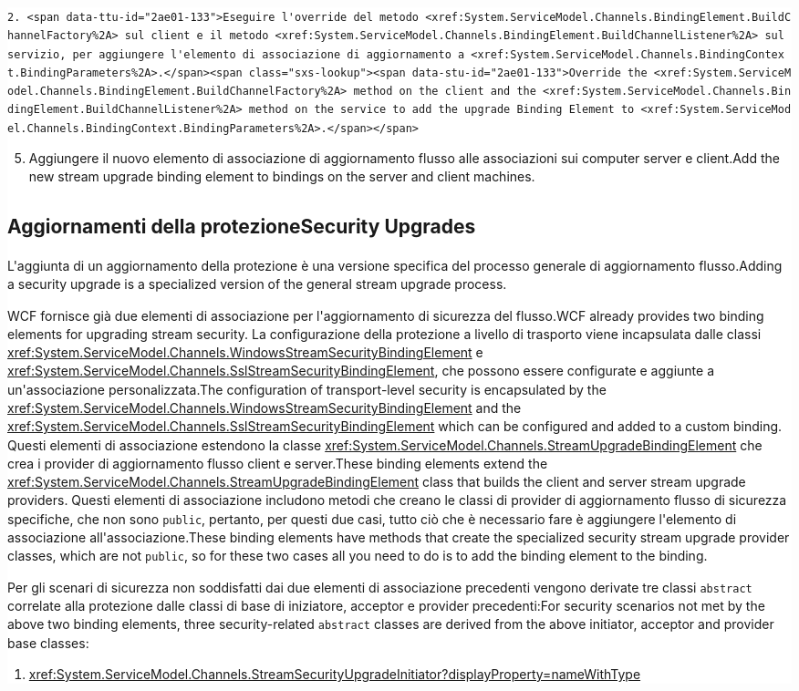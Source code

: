     2. <span data-ttu-id="2ae01-133">Eseguire l'override del metodo <xref:System.ServiceModel.Channels.BindingElement.BuildChannelFactory%2A> sul client e il metodo <xref:System.ServiceModel.Channels.BindingElement.BuildChannelListener%2A> sul servizio, per aggiungere l'elemento di associazione di aggiornamento a <xref:System.ServiceModel.Channels.BindingContext.BindingParameters%2A>.</span><span class="sxs-lookup"><span data-stu-id="2ae01-133">Override the <xref:System.ServiceModel.Channels.BindingElement.BuildChannelFactory%2A> method on the client and the <xref:System.ServiceModel.Channels.BindingElement.BuildChannelListener%2A> method on the service to add the upgrade Binding Element to <xref:System.ServiceModel.Channels.BindingContext.BindingParameters%2A>.</span></span>  
  
5. <span data-ttu-id="2ae01-134">Aggiungere il nuovo elemento di associazione di aggiornamento flusso alle associazioni sui computer server e client.</span><span class="sxs-lookup"><span data-stu-id="2ae01-134">Add the new stream upgrade binding element to bindings on the server and client machines.</span></span>  
  
## <a name="security-upgrades"></a><span data-ttu-id="2ae01-135">Aggiornamenti della protezione</span><span class="sxs-lookup"><span data-stu-id="2ae01-135">Security Upgrades</span></span>  
 <span data-ttu-id="2ae01-136">L'aggiunta di un aggiornamento della protezione è una versione specifica del processo generale di aggiornamento flusso.</span><span class="sxs-lookup"><span data-stu-id="2ae01-136">Adding a security upgrade is a specialized version of the general stream upgrade process.</span></span>  
  
 <span data-ttu-id="2ae01-137">WCF fornisce già due elementi di associazione per l'aggiornamento di sicurezza del flusso.</span><span class="sxs-lookup"><span data-stu-id="2ae01-137">WCF already provides two binding elements for upgrading stream security.</span></span> <span data-ttu-id="2ae01-138">La configurazione della protezione a livello di trasporto viene incapsulata dalle classi <xref:System.ServiceModel.Channels.WindowsStreamSecurityBindingElement> e <xref:System.ServiceModel.Channels.SslStreamSecurityBindingElement>, che possono essere configurate e aggiunte a un'associazione personalizzata.</span><span class="sxs-lookup"><span data-stu-id="2ae01-138">The configuration of transport-level security is encapsulated by the <xref:System.ServiceModel.Channels.WindowsStreamSecurityBindingElement> and the <xref:System.ServiceModel.Channels.SslStreamSecurityBindingElement> which can be configured and added to a custom binding.</span></span> <span data-ttu-id="2ae01-139">Questi elementi di associazione estendono la classe <xref:System.ServiceModel.Channels.StreamUpgradeBindingElement> che crea i provider di aggiornamento flusso client e server.</span><span class="sxs-lookup"><span data-stu-id="2ae01-139">These binding elements extend the <xref:System.ServiceModel.Channels.StreamUpgradeBindingElement> class that builds the client and server stream upgrade providers.</span></span> <span data-ttu-id="2ae01-140">Questi elementi di associazione includono metodi che creano le classi di provider di aggiornamento flusso di sicurezza specifiche, che non sono `public`, pertanto, per questi due casi, tutto ciò che è necessario fare è aggiungere l'elemento di associazione all'associazione.</span><span class="sxs-lookup"><span data-stu-id="2ae01-140">These binding elements have methods that create the specialized security stream upgrade provider classes, which are not `public`, so for these two cases all you need to do is to add the binding element to the binding.</span></span>  
  
 <span data-ttu-id="2ae01-141">Per gli scenari di sicurezza non soddisfatti dai due elementi di associazione precedenti vengono derivate tre classi `abstract` correlate alla protezione dalle classi di base di iniziatore, acceptor e provider precedenti:</span><span class="sxs-lookup"><span data-stu-id="2ae01-141">For security scenarios not met by the above two binding elements, three security-related `abstract` classes are derived from the above initiator, acceptor and provider base classes:</span></span>  
  
1. <xref:System.ServiceModel.Channels.StreamSecurityUpgradeInitiator?displayProperty=nameWithType>  
  